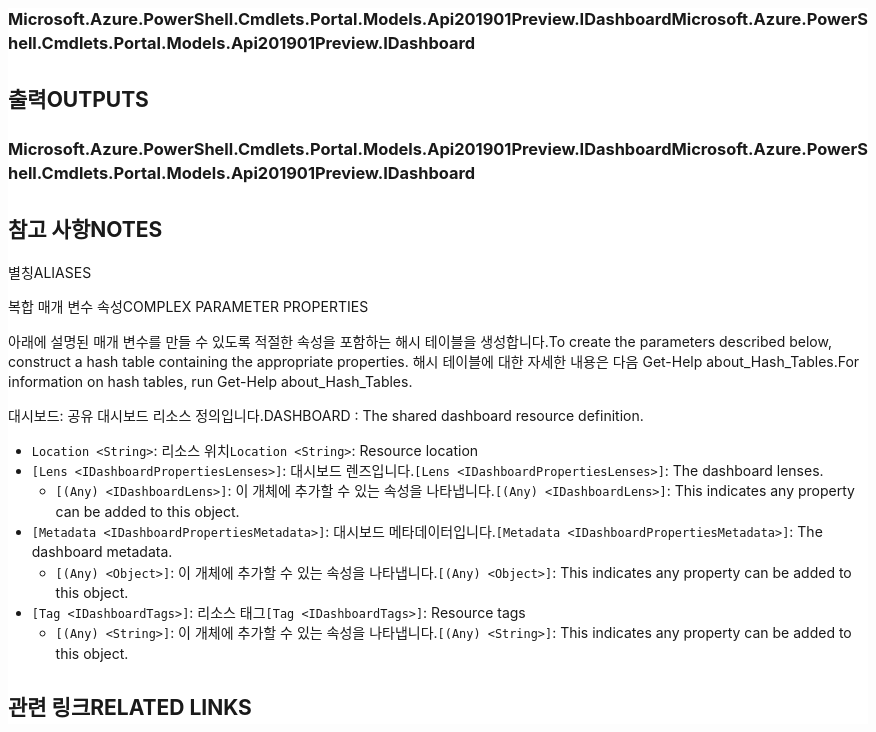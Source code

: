### <span data-ttu-id="a6705-146">Microsoft.Azure.PowerShell.Cmdlets.Portal.Models.Api201901Preview.IDashboard</span><span class="sxs-lookup"><span data-stu-id="a6705-146">Microsoft.Azure.PowerShell.Cmdlets.Portal.Models.Api201901Preview.IDashboard</span></span>

## <span data-ttu-id="a6705-147">출력</span><span class="sxs-lookup"><span data-stu-id="a6705-147">OUTPUTS</span></span>

### <span data-ttu-id="a6705-148">Microsoft.Azure.PowerShell.Cmdlets.Portal.Models.Api201901Preview.IDashboard</span><span class="sxs-lookup"><span data-stu-id="a6705-148">Microsoft.Azure.PowerShell.Cmdlets.Portal.Models.Api201901Preview.IDashboard</span></span>

## <span data-ttu-id="a6705-149">참고 사항</span><span class="sxs-lookup"><span data-stu-id="a6705-149">NOTES</span></span>

<span data-ttu-id="a6705-150">별칭</span><span class="sxs-lookup"><span data-stu-id="a6705-150">ALIASES</span></span>

<span data-ttu-id="a6705-151">복합 매개 변수 속성</span><span class="sxs-lookup"><span data-stu-id="a6705-151">COMPLEX PARAMETER PROPERTIES</span></span>

<span data-ttu-id="a6705-152">아래에 설명된 매개 변수를 만들 수 있도록 적절한 속성을 포함하는 해시 테이블을 생성합니다.</span><span class="sxs-lookup"><span data-stu-id="a6705-152">To create the parameters described below, construct a hash table containing the appropriate properties.</span></span> <span data-ttu-id="a6705-153">해시 테이블에 대한 자세한 내용은 다음 Get-Help about_Hash_Tables.</span><span class="sxs-lookup"><span data-stu-id="a6705-153">For information on hash tables, run Get-Help about_Hash_Tables.</span></span>


<span data-ttu-id="a6705-154">대시보드: <IDashboard> 공유 대시보드 리소스 정의입니다.</span><span class="sxs-lookup"><span data-stu-id="a6705-154">DASHBOARD <IDashboard>: The shared dashboard resource definition.</span></span>
  - <span data-ttu-id="a6705-155">`Location <String>`: 리소스 위치</span><span class="sxs-lookup"><span data-stu-id="a6705-155">`Location <String>`: Resource location</span></span>
  - <span data-ttu-id="a6705-156">`[Lens <IDashboardPropertiesLenses>]`: 대시보드 렌즈입니다.</span><span class="sxs-lookup"><span data-stu-id="a6705-156">`[Lens <IDashboardPropertiesLenses>]`: The dashboard lenses.</span></span>
    - <span data-ttu-id="a6705-157">`[(Any) <IDashboardLens>]`: 이 개체에 추가할 수 있는 속성을 나타냅니다.</span><span class="sxs-lookup"><span data-stu-id="a6705-157">`[(Any) <IDashboardLens>]`: This indicates any property can be added to this object.</span></span>
  - <span data-ttu-id="a6705-158">`[Metadata <IDashboardPropertiesMetadata>]`: 대시보드 메타데이터입니다.</span><span class="sxs-lookup"><span data-stu-id="a6705-158">`[Metadata <IDashboardPropertiesMetadata>]`: The dashboard metadata.</span></span>
    - <span data-ttu-id="a6705-159">`[(Any) <Object>]`: 이 개체에 추가할 수 있는 속성을 나타냅니다.</span><span class="sxs-lookup"><span data-stu-id="a6705-159">`[(Any) <Object>]`: This indicates any property can be added to this object.</span></span>
  - <span data-ttu-id="a6705-160">`[Tag <IDashboardTags>]`: 리소스 태그</span><span class="sxs-lookup"><span data-stu-id="a6705-160">`[Tag <IDashboardTags>]`: Resource tags</span></span>
    - <span data-ttu-id="a6705-161">`[(Any) <String>]`: 이 개체에 추가할 수 있는 속성을 나타냅니다.</span><span class="sxs-lookup"><span data-stu-id="a6705-161">`[(Any) <String>]`: This indicates any property can be added to this object.</span></span>

## <span data-ttu-id="a6705-162">관련 링크</span><span class="sxs-lookup"><span data-stu-id="a6705-162">RELATED LINKS</span></span>

